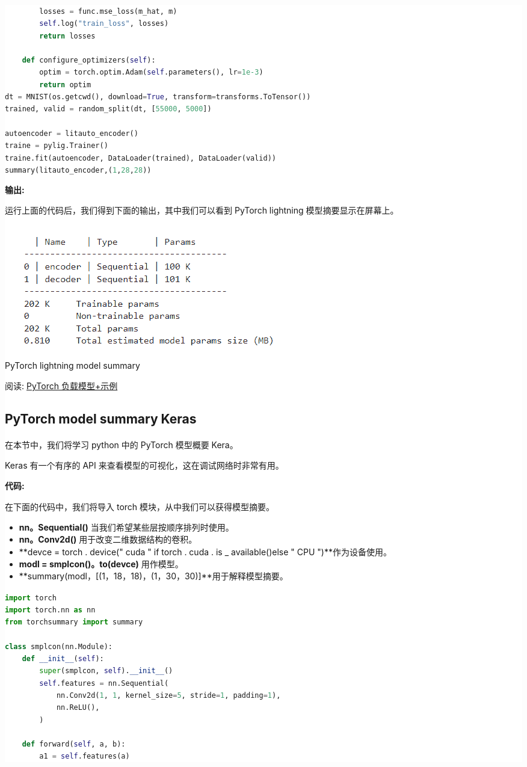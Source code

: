 ```py
        losses = func.mse_loss(m_hat, m)
        self.log("train_loss", losses)
        return losses

    def configure_optimizers(self):
        optim = torch.optim.Adam(self.parameters(), lr=1e-3)
        return optim
dt = MNIST(os.getcwd(), download=True, transform=transforms.ToTensor())
trained, valid = random_split(dt, [55000, 5000])

autoencoder = litauto_encoder()
traine = pylig.Trainer()
traine.fit(autoencoder, DataLoader(trained), DataLoader(valid))
summary(litauto_encoder,(1,28,28))
```

**输出:**

运行上面的代码后，我们得到下面的输出，其中我们可以看到 PyTorch lightning 模型摘要显示在屏幕上。

![PyTorch lightning model summary](img/8523a21b054b2df2ec1ed3d4ad1b3deb.png "PyTorch lightning model summary")

PyTorch lightning model summary

阅读: [PyTorch 负载模型+示例](https://pythonguides.com/pytorch-load-model/)

## PyTorch model summary Keras

在本节中，我们将学习 python 中的 PyTorch 模型概要 Kera。

Keras 有一个有序的 API 来查看模型的可视化，这在调试网络时非常有用。

**代码:**

在下面的代码中，我们将导入 torch 模块，从中我们可以获得模型摘要。

*   **nn。Sequential()** 当我们希望某些层按顺序排列时使用。
*   **nn。Conv2d()** 用于改变二维数据结构的卷积。
*   **devce = torch . device(" cuda " if torch . cuda . is _ available()else " CPU ")**作为设备使用。
*   **modl = smplcon()。to(devce)** 用作模型。
*   **summary(modl，[(1，18，18)，(1，30，30)]**用于解释模型摘要。

```py
import torch
import torch.nn as nn
from torchsummary import summary

class smplcon(nn.Module):
    def __init__(self):
        super(smplcon, self).__init__()
        self.features = nn.Sequential(
            nn.Conv2d(1, 1, kernel_size=5, stride=1, padding=1),
            nn.ReLU(),
        )

    def forward(self, a, b):
        a1 = self.features(a)
```